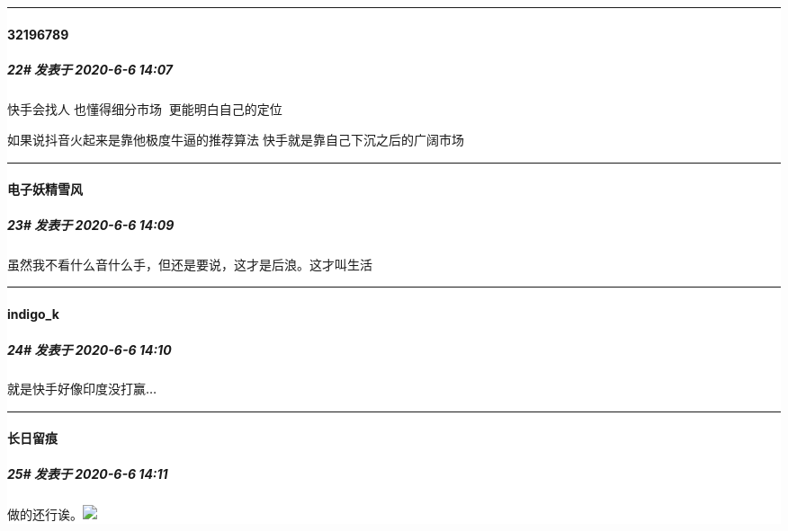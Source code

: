 





-----

####  32196789  
##### 22#       发表于 2020-6-6 14:07




快手会找人 也懂得细分市场  更能明白自己的定位


如果说抖音火起来是靠他极度牛逼的推荐算法 快手就是靠自己下沉之后的广阔市场







-----

####  电子妖精雪风  
##### 23#       发表于 2020-6-6 14:09




虽然我不看什么音什么手，但还是要说，这才是后浪。这才叫生活







-----

####  indigo_k  
##### 24#       发表于 2020-6-6 14:10




就是快手好像印度没打赢…







-----

####  长日留痕  
##### 25#       发表于 2020-6-6 14:11




做的还行诶。<img src="https://static.saraba1st.com/image/smiley/face2017/066.png" referrerpolicy="no-referrer">




